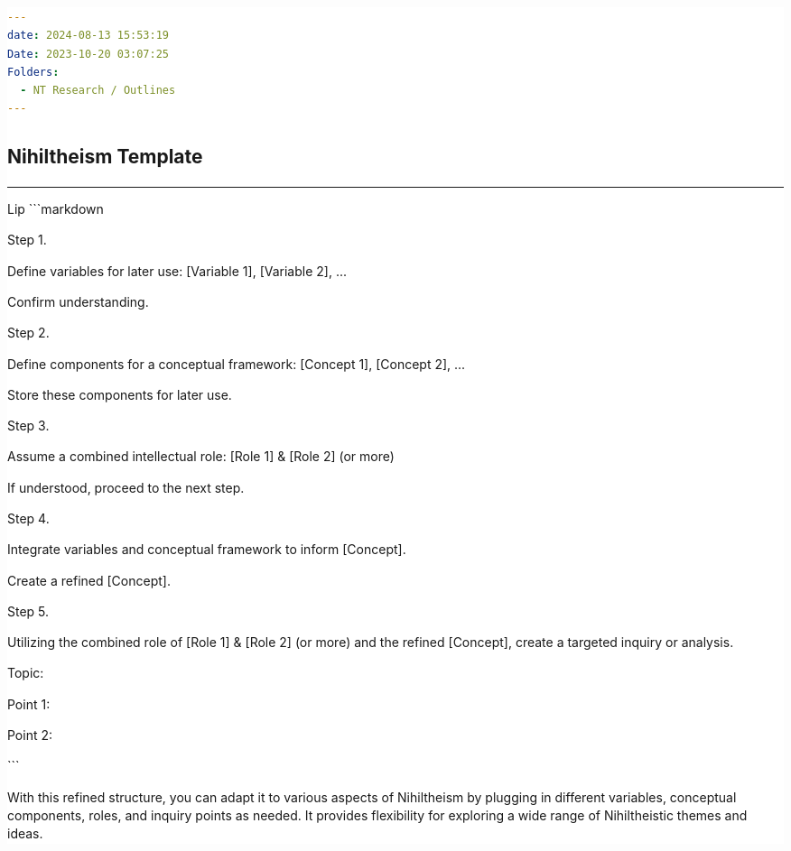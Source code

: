```yaml
---
date: 2024-08-13 15:53:19
Date: 2023-10-20 03:07:25
Folders:
  - NT Research / Outlines
---
```


## Nihiltheism Template

* * *

Lip \`\`\`markdown

Step 1.

Define variables for later use: \[Variable 1\], \[Variable 2\], ...

Confirm understanding.

  

Step 2.

Define components for a conceptual framework: \[Concept 1\], \[Concept 2\], ...

Store these components for later use.

  

Step 3.

Assume a combined intellectual role: \[Role 1\] & \[Role 2\] (or more)

If understood, proceed to the next step.

  

Step 4.

Integrate variables and conceptual framework to inform \[Concept\].

Create a refined \[Concept\].

  

Step 5.

Utilizing the combined role of \[Role 1\] & \[Role 2\] (or more) and the refined \[Concept\], create a targeted inquiry or analysis.

Topic:

Point 1:

Point 2:

\`\`\`

  

With this refined structure, you can adapt it to various aspects of Nihiltheism by plugging in different variables, conceptual components, roles, and inquiry points as needed. It provides flexibility for exploring a wide range of Nihiltheistic themes and ideas.

